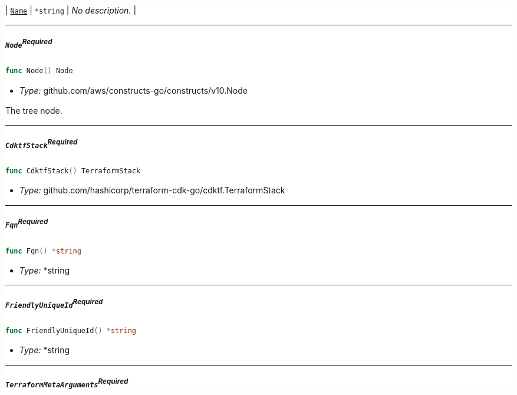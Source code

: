 | <code><a href="#@cdktf/provider-github.enterpriseOrganization.EnterpriseOrganization.property.name">Name</a></code> | <code>*string</code> | *No description.* |

---

##### `Node`<sup>Required</sup> <a name="Node" id="@cdktf/provider-github.enterpriseOrganization.EnterpriseOrganization.property.node"></a>

```go
func Node() Node
```

- *Type:* github.com/aws/constructs-go/constructs/v10.Node

The tree node.

---

##### `CdktfStack`<sup>Required</sup> <a name="CdktfStack" id="@cdktf/provider-github.enterpriseOrganization.EnterpriseOrganization.property.cdktfStack"></a>

```go
func CdktfStack() TerraformStack
```

- *Type:* github.com/hashicorp/terraform-cdk-go/cdktf.TerraformStack

---

##### `Fqn`<sup>Required</sup> <a name="Fqn" id="@cdktf/provider-github.enterpriseOrganization.EnterpriseOrganization.property.fqn"></a>

```go
func Fqn() *string
```

- *Type:* *string

---

##### `FriendlyUniqueId`<sup>Required</sup> <a name="FriendlyUniqueId" id="@cdktf/provider-github.enterpriseOrganization.EnterpriseOrganization.property.friendlyUniqueId"></a>

```go
func FriendlyUniqueId() *string
```

- *Type:* *string

---

##### `TerraformMetaArguments`<sup>Required</sup> <a name="TerraformMetaArguments" id="@cdktf/provider-github.enterpriseOrganization.EnterpriseOrganization.property.terraformMetaArguments"></a>

